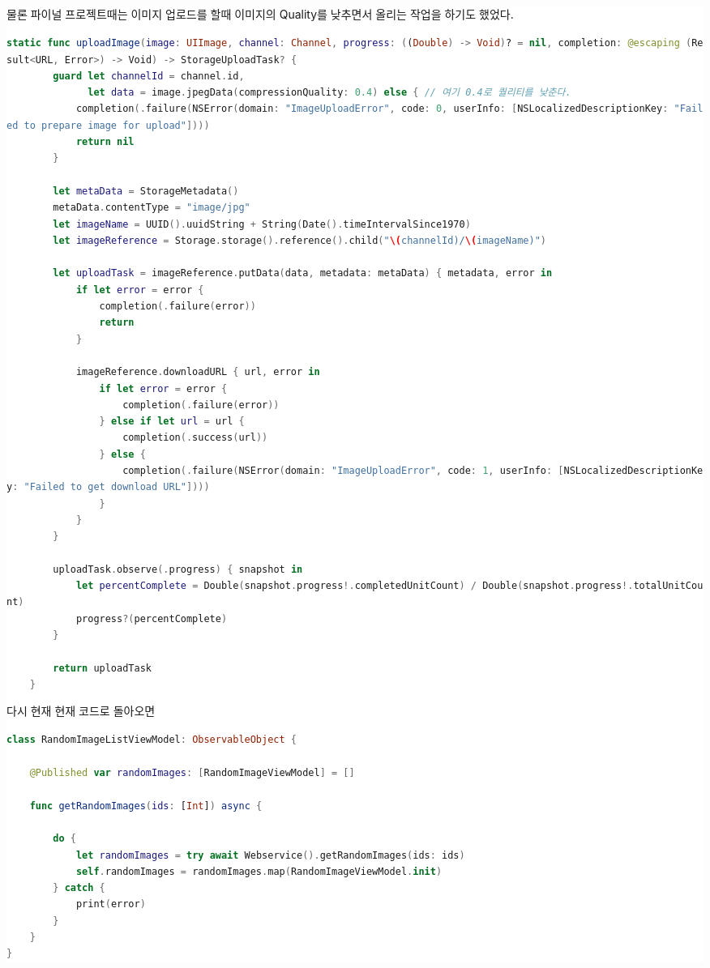 물론 파이널 프로젝트때는 이미지 업로드를 할때 이미지의 Quality를 낮추면서 올리는 작업을 하기도 했었다.

```swift
static func uploadImage(image: UIImage, channel: Channel, progress: ((Double) -> Void)? = nil, completion: @escaping (Result<URL, Error>) -> Void) -> StorageUploadTask? {
        guard let channelId = channel.id,
              let data = image.jpegData(compressionQuality: 0.4) else { // 여기 0.4로 퀄리티를 낮춘다.
            completion(.failure(NSError(domain: "ImageUploadError", code: 0, userInfo: [NSLocalizedDescriptionKey: "Failed to prepare image for upload"])))
            return nil
        }
        
        let metaData = StorageMetadata()
        metaData.contentType = "image/jpg" 
        let imageName = UUID().uuidString + String(Date().timeIntervalSince1970)
        let imageReference = Storage.storage().reference().child("\(channelId)/\(imageName)")
        
        let uploadTask = imageReference.putData(data, metadata: metaData) { metadata, error in
            if let error = error {
                completion(.failure(error))
                return
            }
            
            imageReference.downloadURL { url, error in
                if let error = error {
                    completion(.failure(error))
                } else if let url = url {
                    completion(.success(url))
                } else {
                    completion(.failure(NSError(domain: "ImageUploadError", code: 1, userInfo: [NSLocalizedDescriptionKey: "Failed to get download URL"])))
                }
            }
        }
        
        uploadTask.observe(.progress) { snapshot in
            let percentComplete = Double(snapshot.progress!.completedUnitCount) / Double(snapshot.progress!.totalUnitCount)
            progress?(percentComplete)
        }
        
        return uploadTask
    }
```

다시 현재 현재 코드로 돌아오면

```swift
class RandomImageListViewModel: ObservableObject {
    
    @Published var randomImages: [RandomImageViewModel] = []
    
    func getRandomImages(ids: [Int]) async {
        
        do {
            let randomImages = try await Webservice().getRandomImages(ids: ids)
            self.randomImages = randomImages.map(RandomImageViewModel.init)
        } catch {
            print(error)
        }
    }
}
```
